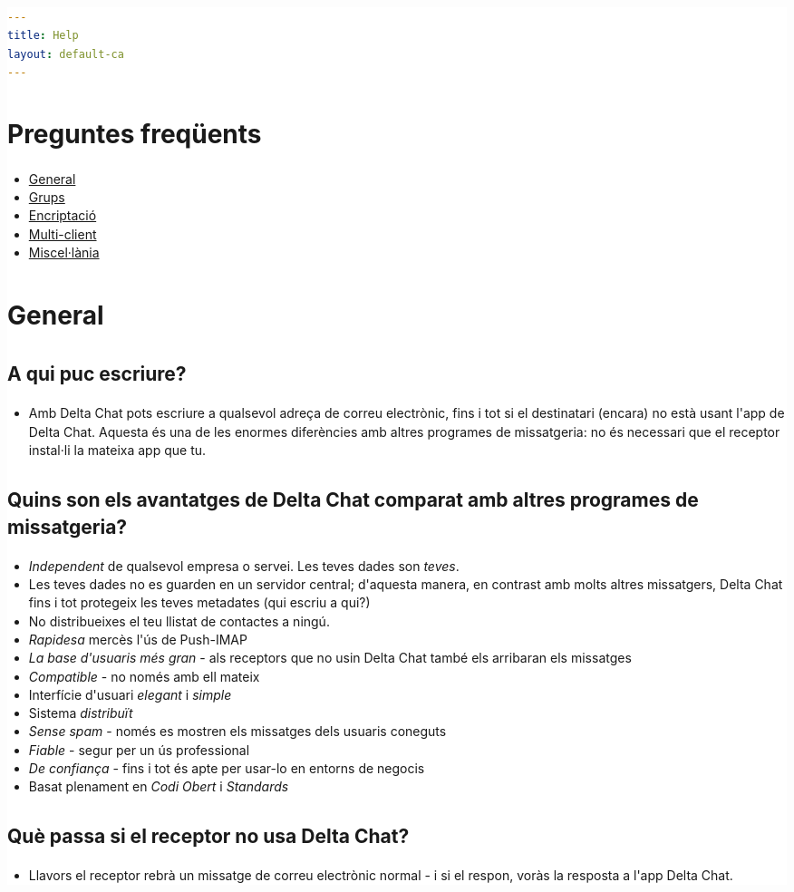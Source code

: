 ```yaml
---
title: Help
layout: default-ca
---
```








# Preguntes freqüents

- [General](#general)
- [Grups](#groups)
- [Encriptació](#encryption)
- [Multi-client](#multiclient)
- [Miscel·lània](#miscellaneous)

# General

## A qui puc escriure?

- Amb Delta Chat pots escriure a qualsevol adreça de correu electrònic, fins i tot si el destinatari (encara) no està usant l'app de Delta Chat. Aquesta és una de les enormes diferències amb altres programes de missatgeria: no és necessari que el receptor instal·li la mateixa app que tu.

## Quins son els avantatges de Delta Chat comparat amb altres programes de missatgeria?

- _Independent_ de qualsevol empresa o servei. Les teves dades son _teves_.
- Les teves dades no es guarden en un servidor central; d'aquesta manera, en contrast amb molts altres missatgers, Delta Chat fins i tot protegeix les teves metadates (qui escriu a qui?)
- No distribueixes el teu llistat de contactes a ningú.
- _Rapidesa_ mercès l'ús de Push-IMAP
- _La base d'usuaris més gran_ - als receptors que no usin Delta Chat també els arribaran els missatges
- _Compatible_ - no només amb ell mateix
- Interfície d'usuari _elegant_ i _simple_
- Sistema _distribuït_
- _Sense spam_ - només es mostren els missatges dels usuaris coneguts
- _Fiable_ - segur per un ús professional
- _De confiança_ - fins i tot és apte per usar-lo en entorns de negocis
- Basat plenament en _Codi Obert_ i _Standards_

## Què passa si el receptor no usa Delta Chat?

- Llavors el receptor rebrà un missatge de correu electrònic normal - i si el respon, voràs la resposta a l'app Delta Chat.

